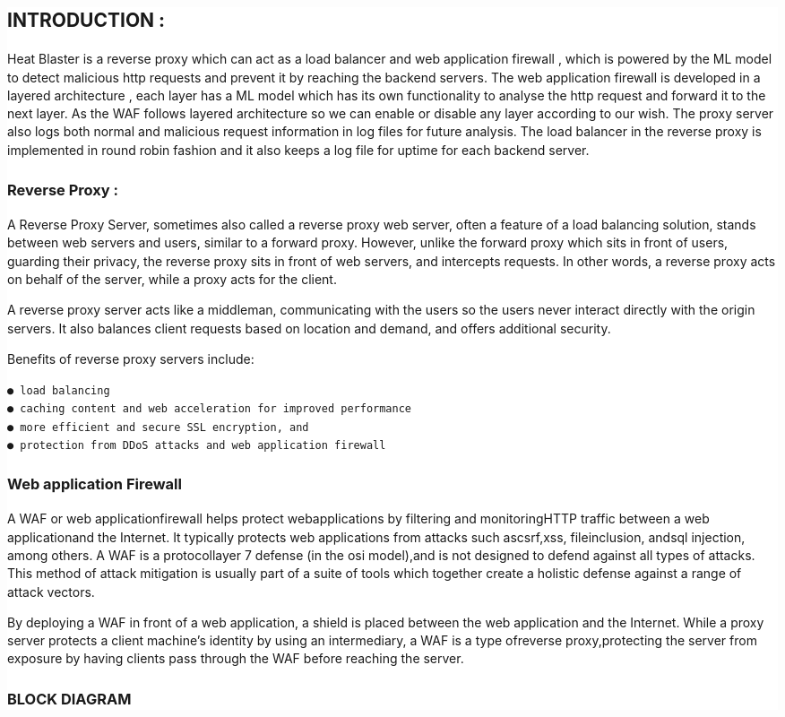 
## INTRODUCTION :

Heat Blaster is a reverse proxy which can act as a load
balancer and web application firewall , which is powered by the ML
model to detect malicious http requests and prevent it by reaching the
backend servers. The web application firewall is developed in a
layered architecture , each layer has a ML model which has its own
functionality to analyse the http request and forward it to the next
layer. As the WAF follows layered architecture so we can enable or
disable any layer according to our wish. The proxy server also logs
both normal and malicious request information in log files for future
analysis. The load balancer in the reverse proxy is implemented in
round robin fashion and it also keeps a log file for uptime for each
backend server.

### Reverse Proxy :

A Reverse Proxy Server, sometimes also called a reverse proxy web server, often a
feature of a load balancing solution, stands between web servers and users, similar to a forward
proxy. However, unlike the forward proxy which sits in front of users, guarding their privacy, the
reverse proxy sits in front of web servers, and intercepts requests. In other words, a reverse
proxy acts on behalf of the server, while a proxy acts for the client.

A reverse proxy server acts like a middleman, communicating with the users so the
users never interact directly with the origin servers. It also balances client requests based on
location and demand, and offers additional security.

Benefits of reverse proxy servers include:

```
● load balancing
● caching content and web acceleration for improved performance
● more efficient and secure SSL encryption, and
● protection from DDoS attacks and web application firewall
```
### Web application Firewall

A WAF or web applicationfirewall helps protect webapplications by filtering and
monitoringHTTP traffic between a web applicationand the Internet. It typically protects web
applications from attacks such ascsrf,xss, fileinclusion, andsql injection, among others. A
WAF is a protocollayer 7 defense (in the osi model),and is not designed to defend against all
types of attacks. This method of attack mitigation is usually part of a suite of tools which
together create a holistic defense against a range of attack vectors.

By deploying a WAF in front of a web application, a shield is placed between the web
application and the Internet. While a proxy server protects a client machine’s identity by using
an intermediary, a WAF is a type ofreverse proxy,protecting the server from exposure by
having clients pass through the WAF before reaching the server.


### BLOCK DIAGRAM

